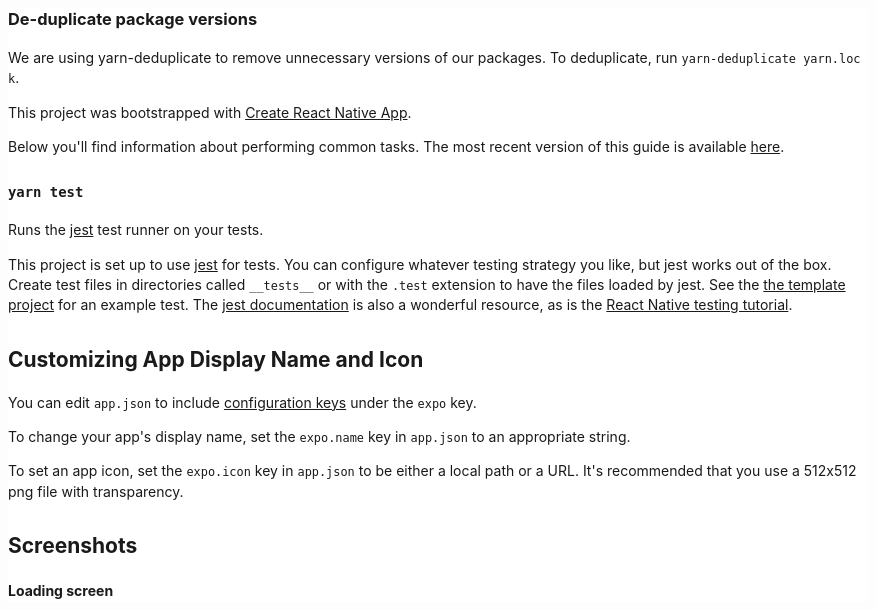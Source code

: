 ### De-duplicate package versions
We are using yarn-deduplicate to remove unnecessary versions of our packages. To
deduplicate, run `yarn-deduplicate yarn.lock`.


This project was bootstrapped with [Create React Native App](https://github.com/react-community/create-react-native-app).

Below you'll find information about performing common tasks. The most recent version of this guide is available [here](https://github.com/react-community/create-react-native-app/blob/master/react-native-scripts/template/README.md).

### `yarn test`

Runs the [jest](https://github.com/facebook/jest) test runner on your tests.

This project is set up to use [jest](https://facebook.github.io/jest/) for tests. You can configure whatever testing strategy you like, but jest works out of the box. Create test files in directories called `__tests__` or with the `.test` extension to have the files loaded by jest. See the [the template project](https://github.com/react-community/create-react-native-app/blob/master/react-native-scripts/template/App.test.js) for an example test. The [jest documentation](https://facebook.github.io/jest/docs/en/getting-started.html) is also a wonderful resource, as is the [React Native testing tutorial](https://facebook.github.io/jest/docs/en/tutorial-react-native.html).

## Customizing App Display Name and Icon

You can edit `app.json` to include [configuration keys](https://docs.expo.io/versions/latest/guides/configuration.html) under the `expo` key.

To change your app's display name, set the `expo.name` key in `app.json` to an appropriate string.

To set an app icon, set the `expo.icon` key in `app.json` to be either a local path or a URL. It's recommended that you use a 512x512 png file with transparency.

## Screenshots

#### Loading screen